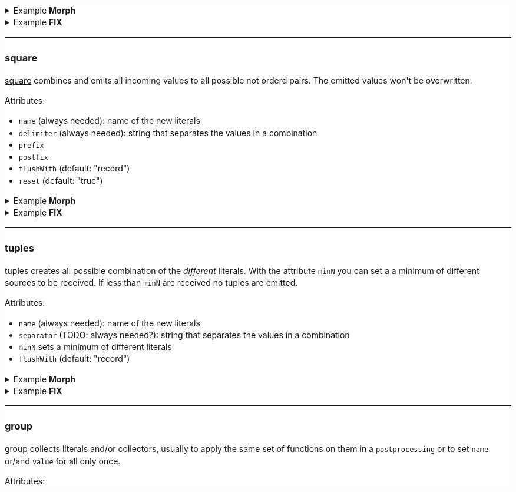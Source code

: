 
<details><summary>Example <b>Morph</b></summary></details>

<details><summary>Example <b>FIX</b></summary></details>

 _________

### square

[square](https://github.com/metafacture/metafacture-core/blob/master/metamorph/src/main/java/org/metafacture/metamorph/collectors/Square.java) combines and emits all incoming values to all possible not orderd pairs. The emitted values won't be overwritten.

Attributes:

- `name` (always needed): name of the new literals
- `delimiter` (always needed): string that separates the values in a combination
- `prefix`
- `postfix`
- `flushWith`  (default: "record")
- `reset` (default: "true")

<details><summary>Example <b>Morph</b></summary></details>

<details><summary>Example <b>FIX</b></summary></details>

 _________


### tuples

[tuples](https://github.com/metafacture/metafacture-core/tree/master/metamorph/src/main/java/org/metafacture/metamorph/collectors/Tuples.java) creates all possible combination of the *different* literals. With the attribute `minN` you can set a a minimum of different sources to be received. If less than `minN` are received no tuples are emitted.

Attributes:

- `name` (always needed): name of the new literals
- `separator` (TODO: always needed?): string that separates the values in a combination
- `minN` sets a minimum of different literals
- `flushWith`  (default: "record")



<details><summary>Example <b>Morph</b></summary></details>

<details><summary>Example <b>FIX</b></summary></details>

 _________

### group

[group](https://github.com/metafacture/metafacture-core/tree/master/metamorph/src/main/java/org/metafacture/metamorph/collectors/Group.java) collects literals and/or collectors, usually to apply the same set of functions on them in a `postprocessing` or to set `name` or/and `value` for all only once.

Attributes:
